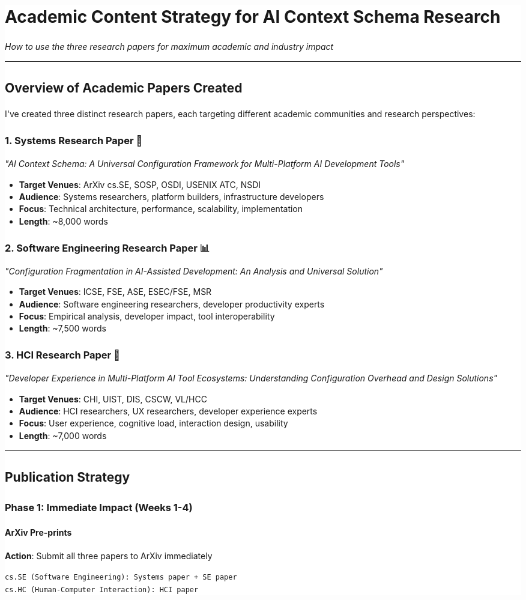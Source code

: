 # Academic Content Strategy for AI Context Schema Research

*How to use the three research papers for maximum academic and industry impact*

---

## Overview of Academic Papers Created

I've created three distinct research papers, each targeting different academic communities and research perspectives:

### 1. **Systems Research Paper** 🔧

*"AI Context Schema: A Universal Configuration Framework for Multi-Platform AI Development Tools"*

- **Target Venues**: ArXiv cs.SE, SOSP, OSDI, USENIX ATC, NSDI
- **Audience**: Systems researchers, platform builders, infrastructure developers
- **Focus**: Technical architecture, performance, scalability, implementation
- **Length**: ~8,000 words

### 2. **Software Engineering Research Paper** 📊

*"Configuration Fragmentation in AI-Assisted Development: An Analysis and Universal Solution"*

- **Target Venues**: ICSE, FSE, ASE, ESEC/FSE, MSR
- **Audience**: Software engineering researchers, developer productivity experts
- **Focus**: Empirical analysis, developer impact, tool interoperability
- **Length**: ~7,500 words

### 3. **HCI Research Paper** 👥

*"Developer Experience in Multi-Platform AI Tool Ecosystems: Understanding Configuration Overhead and Design Solutions"*

- **Target Venues**: CHI, UIST, DIS, CSCW, VL/HCC
- **Audience**: HCI researchers, UX researchers, developer experience experts
- **Focus**: User experience, cognitive load, interaction design, usability
- **Length**: ~7,000 words

---

## Publication Strategy

### Phase 1: Immediate Impact (Weeks 1-4)

#### ArXiv Pre-prints

**Action**: Submit all three papers to ArXiv immediately

```
cs.SE (Software Engineering): Systems paper + SE paper
cs.HC (Human-Computer Interaction): HCI paper
```
